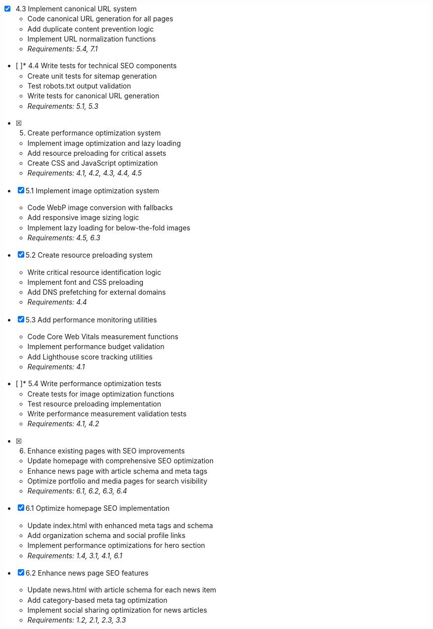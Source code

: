 - [x] 4.3 Implement canonical URL system
  - Code canonical URL generation for all pages
  - Add duplicate content prevention logic
  - Implement URL normalization functions
  - _Requirements: 5.4, 7.1_

- [ ]* 4.4 Write tests for technical SEO components
  - Create unit tests for sitemap generation
  - Test robots.txt output validation
  - Write tests for canonical URL generation
  - _Requirements: 5.1, 5.3_

- [x] 5. Create performance optimization system
  - Implement image optimization and lazy loading
  - Add resource preloading for critical assets
  - Create CSS and JavaScript optimization
  - _Requirements: 4.1, 4.2, 4.3, 4.4, 4.5_

- [x] 5.1 Implement image optimization system
  - Code WebP image conversion with fallbacks
  - Add responsive image sizing logic
  - Implement lazy loading for below-the-fold images
  - _Requirements: 4.5, 6.3_

- [x] 5.2 Create resource preloading system
  - Write critical resource identification logic
  - Implement font and CSS preloading
  - Add DNS prefetching for external domains
  - _Requirements: 4.4_

- [x] 5.3 Add performance monitoring utilities
  - Code Core Web Vitals measurement functions
  - Implement performance budget validation
  - Add Lighthouse score tracking utilities
  - _Requirements: 4.1_

- [ ]* 5.4 Write performance optimization tests
  - Create tests for image optimization functions
  - Test resource preloading implementation
  - Write performance measurement validation tests
  - _Requirements: 4.1, 4.2_

- [x] 6. Enhance existing pages with SEO improvements
  - Update homepage with comprehensive SEO optimization
  - Enhance news page with article schema and meta tags
  - Optimize portfolio and media pages for search visibility
  - _Requirements: 6.1, 6.2, 6.3, 6.4_

- [x] 6.1 Optimize homepage SEO implementation
  - Update index.html with enhanced meta tags and schema
  - Add organization schema and social profile links
  - Implement performance optimizations for hero section
  - _Requirements: 1.4, 3.1, 4.1, 6.1_

- [x] 6.2 Enhance news page SEO features
  - Update news.html with article schema for each news item
  - Add category-based meta tag optimization
  - Implement social sharing optimization for news articles
  - _Requirements: 1.2, 2.1, 2.3, 3.3_
